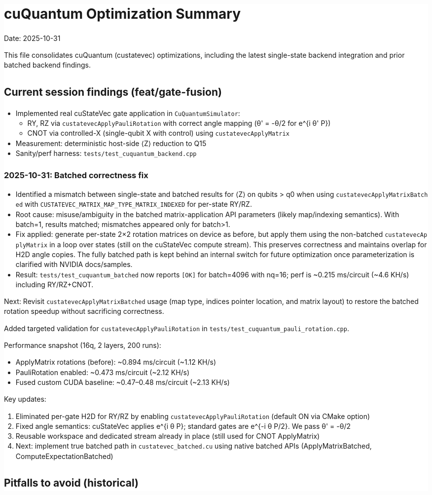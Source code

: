 # cuQuantum Optimization Summary

Date: 2025-10-31

This file consolidates cuQuantum (custatevec) optimizations, including the latest single-state backend integration and prior batched backend findings.

## Current session findings (feat/gate-fusion)

- Implemented real cuStateVec gate application in `CuQuantumSimulator`:
    - RY, RZ via `custatevecApplyPauliRotation` with correct angle mapping (θ' = -θ/2 for e^{i θ' P})
    - CNOT via controlled-X (single-qubit X with control) using `custatevecApplyMatrix`
- Measurement: deterministic host-side ⟨Z⟩ reduction to Q15
- Sanity/perf harness: `tests/test_cuquantum_backend.cpp`

### 2025-10-31: Batched correctness fix

- Identified a mismatch between single-state and batched results for ⟨Z⟩ on qubits > q0 when using `custatevecApplyMatrixBatched` with `CUSTATEVEC_MATRIX_MAP_TYPE_MATRIX_INDEXED` for per-state RY/RZ.
- Root cause: misuse/ambiguity in the batched matrix-application API parameters (likely map/indexing semantics). With batch=1, results matched; mismatches appeared only for batch>1.
- Fix applied: generate per-state 2×2 rotation matrices on device as before, but apply them using the non-batched `custatevecApplyMatrix` in a loop over states (still on the cuStateVec compute stream). This preserves correctness and maintains overlap for H2D angle copies. The fully batched path is kept behind an internal switch for future optimization once parameterization is clarified with NVIDIA docs/samples.
- Result: `tests/test_cuquantum_batched` now reports `[OK]` for batch=4096 with nq=16; perf is ~0.215 ms/circuit (~4.6 KH/s) including RY/RZ+CNOT.

Next: Revisit `custatevecApplyMatrixBatched` usage (map type, indices pointer location, and matrix layout) to restore the batched rotation speedup without sacrificing correctness.

Added targeted validation for `custatevecApplyPauliRotation` in `tests/test_cuquantum_pauli_rotation.cpp`.

Performance snapshot (16q, 2 layers, 200 runs):

- ApplyMatrix rotations (before): ~0.894 ms/circuit (~1.12 KH/s)
- PauliRotation enabled: ~0.473 ms/circuit (~2.12 KH/s)
- Fused custom CUDA baseline: ~0.47–0.48 ms/circuit (~2.13 KH/s)

Key updates:

1. Eliminated per-gate H2D for RY/RZ by enabling `custatevecApplyPauliRotation` (default ON via CMake option)
2. Fixed angle semantics: cuStateVec applies e^{i θ P}; standard gates are e^{-i θ P/2}. We pass θ' = -θ/2
3. Reusable workspace and dedicated stream already in place (still used for CNOT ApplyMatrix)
4. Next: implement true batched path in `custatevec_batched.cu` using native batched APIs (ApplyMatrixBatched, ComputeExpectationBatched)

## Pitfalls to avoid (historical)
